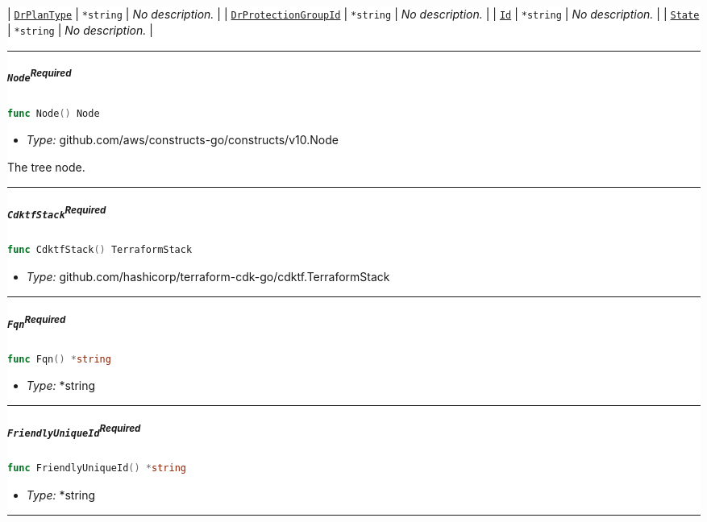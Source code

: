 | <code><a href="#rhizo-co-terraform-provider-oci.dataOciDisasterRecoveryDrPlans.DataOciDisasterRecoveryDrPlans.property.drPlanType">DrPlanType</a></code> | <code>*string</code> | *No description.* |
| <code><a href="#rhizo-co-terraform-provider-oci.dataOciDisasterRecoveryDrPlans.DataOciDisasterRecoveryDrPlans.property.drProtectionGroupId">DrProtectionGroupId</a></code> | <code>*string</code> | *No description.* |
| <code><a href="#rhizo-co-terraform-provider-oci.dataOciDisasterRecoveryDrPlans.DataOciDisasterRecoveryDrPlans.property.id">Id</a></code> | <code>*string</code> | *No description.* |
| <code><a href="#rhizo-co-terraform-provider-oci.dataOciDisasterRecoveryDrPlans.DataOciDisasterRecoveryDrPlans.property.state">State</a></code> | <code>*string</code> | *No description.* |

---

##### `Node`<sup>Required</sup> <a name="Node" id="rhizo-co-terraform-provider-oci.dataOciDisasterRecoveryDrPlans.DataOciDisasterRecoveryDrPlans.property.node"></a>

```go
func Node() Node
```

- *Type:* github.com/aws/constructs-go/constructs/v10.Node

The tree node.

---

##### `CdktfStack`<sup>Required</sup> <a name="CdktfStack" id="rhizo-co-terraform-provider-oci.dataOciDisasterRecoveryDrPlans.DataOciDisasterRecoveryDrPlans.property.cdktfStack"></a>

```go
func CdktfStack() TerraformStack
```

- *Type:* github.com/hashicorp/terraform-cdk-go/cdktf.TerraformStack

---

##### `Fqn`<sup>Required</sup> <a name="Fqn" id="rhizo-co-terraform-provider-oci.dataOciDisasterRecoveryDrPlans.DataOciDisasterRecoveryDrPlans.property.fqn"></a>

```go
func Fqn() *string
```

- *Type:* *string

---

##### `FriendlyUniqueId`<sup>Required</sup> <a name="FriendlyUniqueId" id="rhizo-co-terraform-provider-oci.dataOciDisasterRecoveryDrPlans.DataOciDisasterRecoveryDrPlans.property.friendlyUniqueId"></a>

```go
func FriendlyUniqueId() *string
```

- *Type:* *string

---